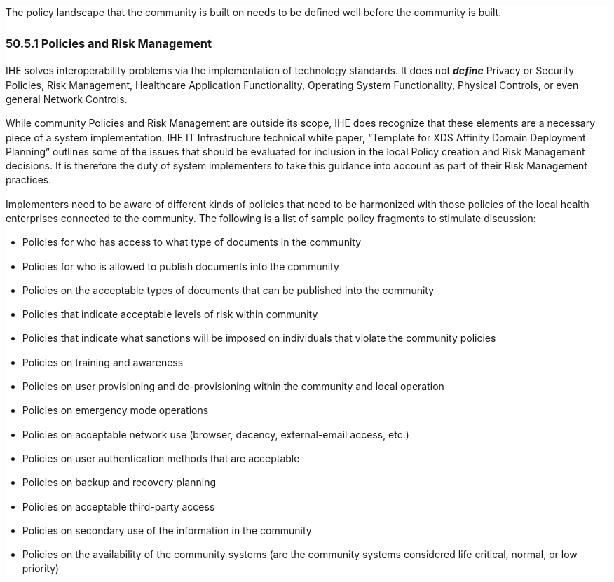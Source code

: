 The policy landscape that the community is built on needs to be defined
well before the community is built.

### 50.5.1 Policies and Risk Management

IHE solves interoperability problems via the implementation of
technology standards. It does not ***define*** Privacy or Security
Policies, Risk Management, Healthcare Application Functionality,
Operating System Functionality, Physical Controls, or even general
Network Controls.

While community Policies and Risk Management are outside its scope, IHE
does recognize that these elements are a necessary piece of a system
implementation. IHE IT Infrastructure technical white paper, “Template
for XDS Affinity Domain Deployment Planning” outlines some of the issues
that should be evaluated for inclusion in the local Policy creation and
Risk Management decisions. It is therefore the duty of system
implementers to take this guidance into account as part of their Risk
Management practices.

Implementers need to be aware of different kinds of policies that need
to be harmonized with those policies of the local health enterprises
connected to the community. The following is a list of sample policy
fragments to stimulate discussion:

  - Policies for who has access to what type of documents in the
    community

  - Policies for who is allowed to publish documents into the community

  - Policies on the acceptable types of documents that can be published
    into the community

  - Policies that indicate acceptable levels of risk within community

  - Policies that indicate what sanctions will be imposed on individuals
    that violate the community policies

  - Policies on training and awareness

  - Policies on user provisioning and de-provisioning within the
    community and local operation

  - Policies on emergency mode operations

  - Policies on acceptable network use (browser, decency, external-email
    access, etc.)

  - Policies on user authentication methods that are acceptable

  - Policies on backup and recovery planning

  - Policies on acceptable third-party access

  - Policies on secondary use of the information in the community

  - Policies on the availability of the community systems (are the
    community systems considered life critical, normal, or low priority)
